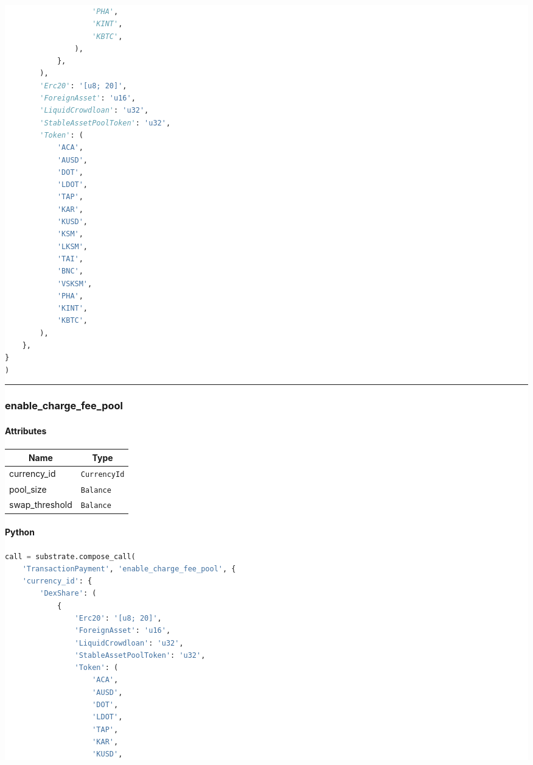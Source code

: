 ```python
                    'PHA',
                    'KINT',
                    'KBTC',
                ),
            },
        ),
        'Erc20': '[u8; 20]',
        'ForeignAsset': 'u16',
        'LiquidCrowdloan': 'u32',
        'StableAssetPoolToken': 'u32',
        'Token': (
            'ACA',
            'AUSD',
            'DOT',
            'LDOT',
            'TAP',
            'KAR',
            'KUSD',
            'KSM',
            'LKSM',
            'TAI',
            'BNC',
            'VSKSM',
            'PHA',
            'KINT',
            'KBTC',
        ),
    },
}
)
```

---------
### enable_charge_fee_pool
#### Attributes
| Name | Type |
| -------- | -------- | 
| currency_id | `CurrencyId` | 
| pool_size | `Balance` | 
| swap_threshold | `Balance` | 

#### Python
```python
call = substrate.compose_call(
    'TransactionPayment', 'enable_charge_fee_pool', {
    'currency_id': {
        'DexShare': (
            {
                'Erc20': '[u8; 20]',
                'ForeignAsset': 'u16',
                'LiquidCrowdloan': 'u32',
                'StableAssetPoolToken': 'u32',
                'Token': (
                    'ACA',
                    'AUSD',
                    'DOT',
                    'LDOT',
                    'TAP',
                    'KAR',
                    'KUSD',
```